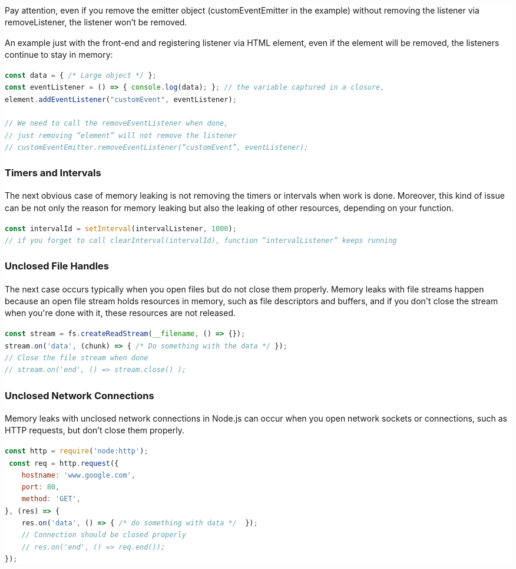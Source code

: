 
Pay attention, even if you remove the emitter object (customEventEmitter in the example) without removing the listener via removeListener, the listener won’t be removed.

An example just with the front-end and registering listener via HTML element, even if the element will be removed, the listeners continue to stay in memory:
```javascript
const data = { /* Large object */ };
const eventListener = () => { console.log(data); }; // the variable captured in a closure,
element.addEventListener("customEvent", eventListener);

// We need to call the removeEventListener when done,
// just removing “element” will not remove the listener
// customEventEmitter.removeEventListener(“customEvent”, eventListener);
```

### Timers and Intervals
The next obvious case of memory leaking is not removing the timers or intervals when work is done. Moreover, this kind of issue can be not only the reason for memory leaking but also the leaking of other resources, depending on your function.
```javascript
const intervalId = setInterval(intervalListener, 1000);
// if you forget to call clearInterval(intervalId), function “intervalListener” keeps running
```

### Unclosed File Handles

The next case occurs typically when you open files but do not close them properly. Memory leaks with file streams happen because an open file stream holds resources in memory, such as file descriptors and buffers, and if you don't close the stream when you're done with it, these resources are not released.

```javascript
const stream = fs.createReadStream(__filename, () => {});
stream.on('data', (chunk) => { /* Do something with the data */ });
// Close the file stream when done
// stream.on('end', () => stream.close() );
```

### Unclosed Network Connections
Memory leaks with unclosed network connections in Node.js can occur when you open network sockets or connections, such as HTTP requests, but don’t close them properly.

```javascript
const http = require('node:http');
 const req = http.request({
    hostname: 'www.google.com',
    port: 80,
    method: 'GET',
}, (res) => {
    res.on('data', () => { /* do something with data */  });
    // Connection should be closed properly
    // res.on('end', () => req.end());
});
```
